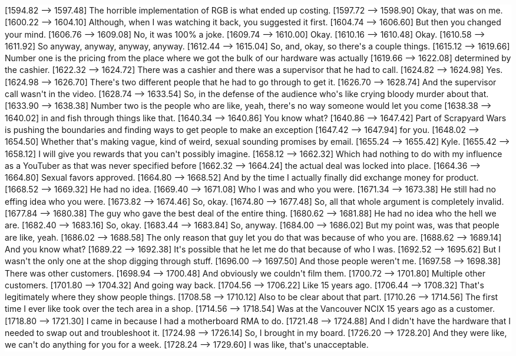 [1594.82 --> 1597.48]  The horrible implementation of RGB is what ended up costing.
[1597.72 --> 1598.90]  Okay, that was on me.
[1600.22 --> 1604.10]  Although, when I was watching it back, you suggested it first.
[1604.74 --> 1606.60]  But then you changed your mind.
[1606.76 --> 1609.08]  No, it was 100% a joke.
[1609.74 --> 1610.00]  Okay.
[1610.16 --> 1610.48]  Okay.
[1610.58 --> 1611.92]  So anyway, anyway, anyway, anyway.
[1612.44 --> 1615.04]  So, and, okay, so there's a couple things.
[1615.12 --> 1619.66]  Number one is the pricing from the place where we got the bulk of our hardware was actually
[1619.66 --> 1622.08]  determined by the cashier.
[1622.32 --> 1624.72]  There was a cashier and there was a supervisor that he had to call.
[1624.82 --> 1624.98]  Yes.
[1624.98 --> 1626.70]  There's two different people that he had to go through to get it.
[1626.70 --> 1628.74]  And the supervisor call wasn't in the video.
[1628.74 --> 1633.54]  So, in the defense of the audience who's like crying bloody murder about that.
[1633.90 --> 1638.38]  Number two is the people who are like, yeah, there's no way someone would let you come
[1638.38 --> 1640.02]  in and fish through things like that.
[1640.34 --> 1640.86]  You know what?
[1640.86 --> 1647.42]  Part of Scrapyard Wars is pushing the boundaries and finding ways to get people to make an exception
[1647.42 --> 1647.94]  for you.
[1648.02 --> 1654.50]  Whether that's making vague, kind of weird, sexual sounding promises by email.
[1655.24 --> 1655.42]  Kyle.
[1655.42 --> 1658.12]  I will give you rewards that you can't possibly imagine.
[1658.12 --> 1662.32]  Which had nothing to do with my influence as a YouTuber as that was never specified before
[1662.32 --> 1664.24]  the actual deal was locked into place.
[1664.36 --> 1664.80]  Sexual favors approved.
[1664.80 --> 1668.52]  And by the time I actually finally did exchange money for product.
[1668.52 --> 1669.32]  He had no idea.
[1669.40 --> 1671.08]  Who I was and who you were.
[1671.34 --> 1673.38]  He still had no effing idea who you were.
[1673.82 --> 1674.46]  So, okay.
[1674.80 --> 1677.48]  So, all that whole argument is completely invalid.
[1677.84 --> 1680.38]  The guy who gave the best deal of the entire thing.
[1680.62 --> 1681.88]  He had no idea who the hell we are.
[1682.40 --> 1683.16]  So, okay.
[1683.44 --> 1683.84]  So, anyway.
[1684.00 --> 1686.02]  But my point was, was that people are like, yeah.
[1686.02 --> 1688.58]  The only reason that guy let you do that was because of who you are.
[1688.62 --> 1689.14]  And you know what?
[1689.22 --> 1692.38]  It's possible that he let me do that because of who I was.
[1692.52 --> 1695.62]  But I wasn't the only one at the shop digging through stuff.
[1696.00 --> 1697.50]  And those people weren't me.
[1697.58 --> 1698.38]  There was other customers.
[1698.94 --> 1700.48]  And obviously we couldn't film them.
[1700.72 --> 1701.80]  Multiple other customers.
[1701.80 --> 1704.32]  And going way back.
[1704.56 --> 1706.22]  Like 15 years ago.
[1706.44 --> 1708.32]  That's legitimately where they show people things.
[1708.58 --> 1710.12]  Also to be clear about that part.
[1710.26 --> 1714.56]  The first time I ever like took over the tech area in a shop.
[1714.56 --> 1718.54]  Was at the Vancouver NCIX 15 years ago as a customer.
[1718.80 --> 1721.30]  I came in because I had a motherboard RMA to do.
[1721.48 --> 1724.88]  And I didn't have the hardware that I needed to swap out and troubleshoot it.
[1724.98 --> 1726.14]  So, I brought in my board.
[1726.20 --> 1728.20]  And they were like, we can't do anything for you for a week.
[1728.24 --> 1729.60]  I was like, that's unacceptable.